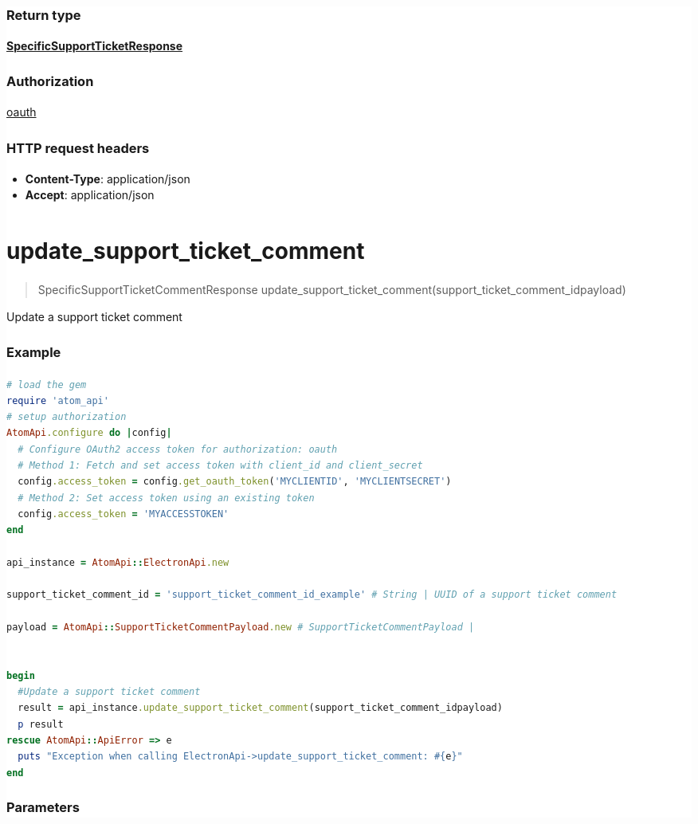 ### Return type

[**SpecificSupportTicketResponse**](SpecificSupportTicketResponse.md)

### Authorization

[oauth](../README.md#oauth)

### HTTP request headers

 - **Content-Type**: application/json
 - **Accept**: application/json



# **update_support_ticket_comment**
> SpecificSupportTicketCommentResponse update_support_ticket_comment(support_ticket_comment_idpayload)

Update a support ticket comment

### Example
```ruby
# load the gem
require 'atom_api'
# setup authorization
AtomApi.configure do |config|
  # Configure OAuth2 access token for authorization: oauth
  # Method 1: Fetch and set access token with client_id and client_secret
  config.access_token = config.get_oauth_token('MYCLIENTID', 'MYCLIENTSECRET')
  # Method 2: Set access token using an existing token
  config.access_token = 'MYACCESSTOKEN'
end

api_instance = AtomApi::ElectronApi.new

support_ticket_comment_id = 'support_ticket_comment_id_example' # String | UUID of a support ticket comment

payload = AtomApi::SupportTicketCommentPayload.new # SupportTicketCommentPayload | 


begin
  #Update a support ticket comment
  result = api_instance.update_support_ticket_comment(support_ticket_comment_idpayload)
  p result
rescue AtomApi::ApiError => e
  puts "Exception when calling ElectronApi->update_support_ticket_comment: #{e}"
end
```

### Parameters
